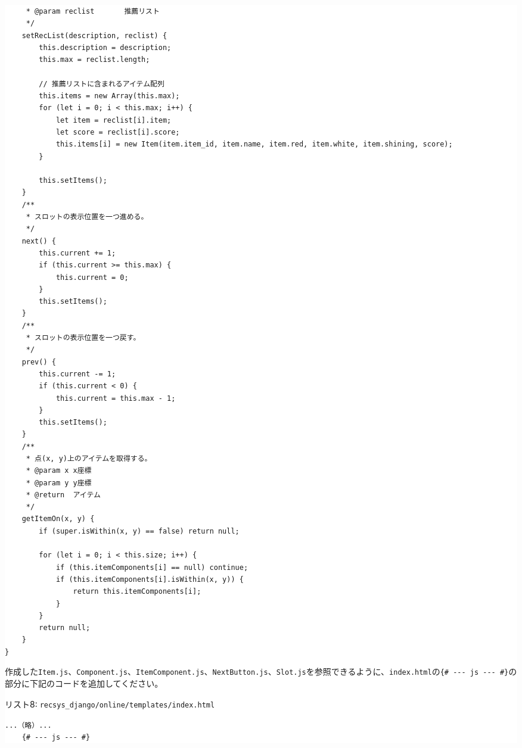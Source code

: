 ```
     * @param reclist       推薦リスト
     */
    setRecList(description, reclist) {
        this.description = description;
        this.max = reclist.length;

        // 推薦リストに含まれるアイテム配列
        this.items = new Array(this.max);
        for (let i = 0; i < this.max; i++) {
            let item = reclist[i].item;
            let score = reclist[i].score;
            this.items[i] = new Item(item.item_id, item.name, item.red, item.white, item.shining, score);
        }

        this.setItems();
    }
    /**
     * スロットの表示位置を一つ進める。
     */
    next() {
        this.current += 1;
        if (this.current >= this.max) {
            this.current = 0;
        }
        this.setItems();
    }
    /**
     * スロットの表示位置を一つ戻す。
     */
    prev() {
        this.current -= 1;
        if (this.current < 0) {
            this.current = this.max - 1;
        }
        this.setItems();
    }
    /**
     * 点(x, y)上のアイテムを取得する。
     * @param x x座標
     * @param y y座標
     * @return  アイテム
     */
    getItemOn(x, y) {
        if (super.isWithin(x, y) == false) return null;

        for (let i = 0; i < this.size; i++) {
            if (this.itemComponents[i] == null) continue;
            if (this.itemComponents[i].isWithin(x, y)) {
                return this.itemComponents[i];
            }
        }
        return null;
    }
}
```

作成した`Item.js`、`Component.js`、`ItemComponent.js`、`NextButton.js`、`Slot.js`を参照できるように、`index.html`の`{# --- js --- #}`の部分に下記のコードを追加してください。

リスト8: `recsys_django/online/templates/index.html`
```html
...（略）...
    {# --- js --- #}
```